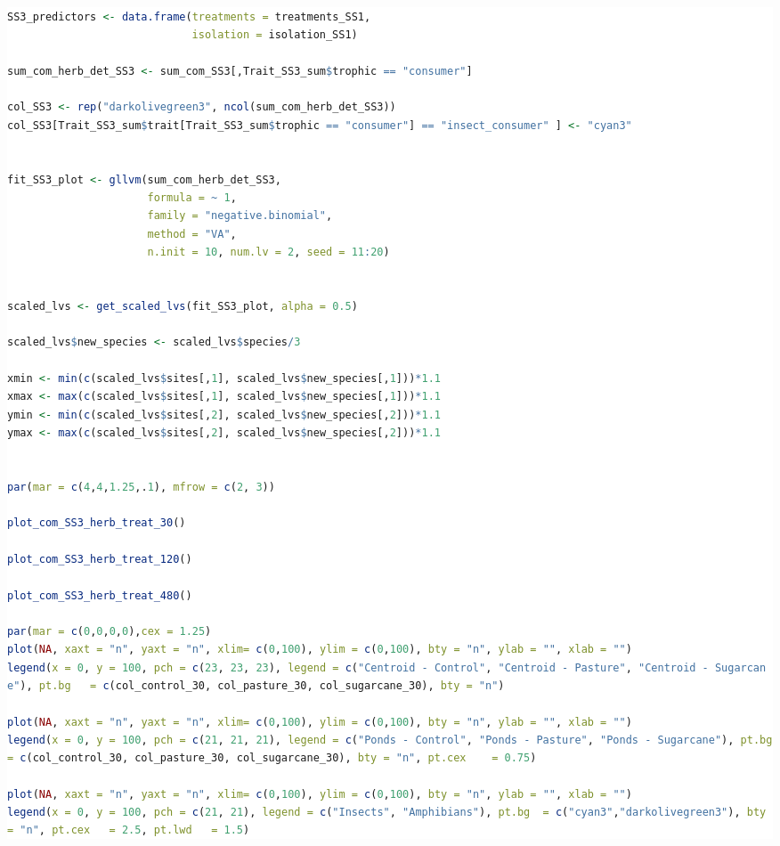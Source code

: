 ``` r
SS3_predictors <- data.frame(treatments = treatments_SS1,
                             isolation = isolation_SS1)

sum_com_herb_det_SS3 <- sum_com_SS3[,Trait_SS3_sum$trophic == "consumer"]

col_SS3 <- rep("darkolivegreen3", ncol(sum_com_herb_det_SS3))
col_SS3[Trait_SS3_sum$trait[Trait_SS3_sum$trophic == "consumer"] == "insect_consumer" ] <- "cyan3"


fit_SS3_plot <- gllvm(sum_com_herb_det_SS3,
                      formula = ~ 1,
                      family = "negative.binomial",
                      method = "VA",
                      n.init = 10, num.lv = 2, seed = 11:20)


scaled_lvs <- get_scaled_lvs(fit_SS3_plot, alpha = 0.5)

scaled_lvs$new_species <- scaled_lvs$species/3

xmin <- min(c(scaled_lvs$sites[,1], scaled_lvs$new_species[,1]))*1.1
xmax <- max(c(scaled_lvs$sites[,1], scaled_lvs$new_species[,1]))*1.1
ymin <- min(c(scaled_lvs$sites[,2], scaled_lvs$new_species[,2]))*1.1
ymax <- max(c(scaled_lvs$sites[,2], scaled_lvs$new_species[,2]))*1.1


par(mar = c(4,4,1.25,.1), mfrow = c(2, 3))

plot_com_SS3_herb_treat_30()

plot_com_SS3_herb_treat_120()

plot_com_SS3_herb_treat_480()

par(mar = c(0,0,0,0),cex = 1.25)
plot(NA, xaxt = "n", yaxt = "n", xlim= c(0,100), ylim = c(0,100), bty = "n", ylab = "", xlab = "")
legend(x = 0, y = 100, pch = c(23, 23, 23), legend = c("Centroid - Control", "Centroid - Pasture", "Centroid - Sugarcane"), pt.bg   = c(col_control_30, col_pasture_30, col_sugarcane_30), bty = "n")

plot(NA, xaxt = "n", yaxt = "n", xlim= c(0,100), ylim = c(0,100), bty = "n", ylab = "", xlab = "")
legend(x = 0, y = 100, pch = c(21, 21, 21), legend = c("Ponds - Control", "Ponds - Pasture", "Ponds - Sugarcane"), pt.bg    = c(col_control_30, col_pasture_30, col_sugarcane_30), bty = "n", pt.cex    = 0.75)

plot(NA, xaxt = "n", yaxt = "n", xlim= c(0,100), ylim = c(0,100), bty = "n", ylab = "", xlab = "")
legend(x = 0, y = 100, pch = c(21, 21), legend = c("Insects", "Amphibians"), pt.bg  = c("cyan3","darkolivegreen3"), bty = "n", pt.cex   = 2.5, pt.lwd   = 1.5)
```
